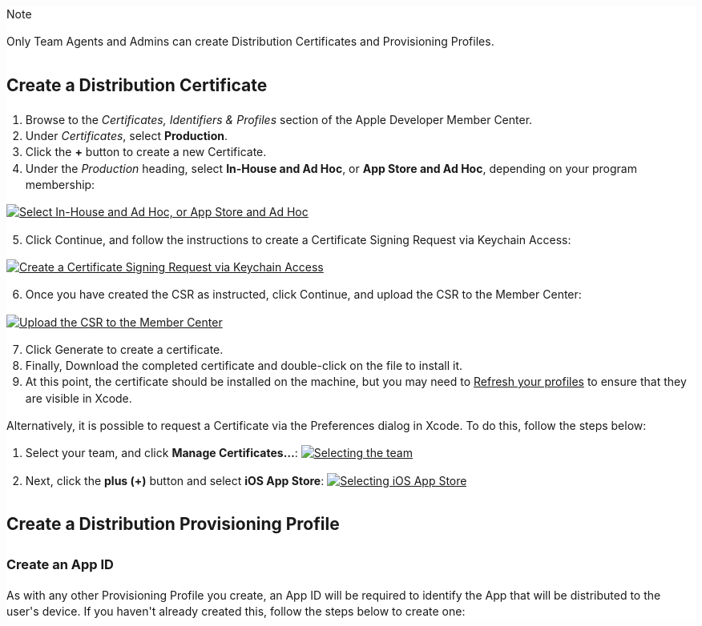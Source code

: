 > [!NOTE]
> Only Team Agents and Admins can create Distribution Certificates and Provisioning Profiles.

<a name="createcertificate" />

## Create a Distribution Certificate


1. Browse to the *Certificates, Identifiers & Profiles* section of the Apple Developer Member Center.
2. Under *Certificates*, select **Production**.
3. Click the **+** button to create a new Certificate.
4. Under the *Production* heading, select **In-House and Ad Hoc**, or **App Store and Ad Hoc**, depending on your program membership:

  [![](ad-hoc-distribution-images/cert-first-small.png "Select In-House and Ad Hoc, or App Store and Ad Hoc")](ad-hoc-distribution-images/cert-first-large.png#lightbox)

5. Click Continue, and follow the instructions to create a Certificate Signing Request via Keychain Access:

  [![](ad-hoc-distribution-images/createcertmanually02.png "Create a Certificate Signing Request via Keychain Access")](ad-hoc-distribution-images/createcertmanually02.png#lightbox)

6. Once you have created the CSR as instructed, click Continue, and upload the CSR to the Member Center:

  [![](ad-hoc-distribution-images/createcertmanually03.png "Upload the CSR to the Member Center")](ad-hoc-distribution-images/createcertmanually03.png#lightbox)

7. Click Generate to create a certificate.
8. Finally, Download the completed certificate and double-click on the file to install it.
9. At this point, the certificate should be installed on the machine, but you may need to [Refresh your profiles](~/ios/get-started/installation/device-provisioning/manual-provisioning.md#download) to ensure that they are visible in Xcode.

Alternatively, it is possible to request a Certificate via the Preferences dialog in Xcode. To do this, follow the steps below:

1.   Select your team, and click **Manage Certificates…**:
	[![](ad-hoc-distribution-images/selectteam.png "Selecting the team")](ad-hoc-distribution-images/selectteam.png#lightbox)

2.   Next, click the **plus (+)** button and select **iOS App Store**:
	[![](ad-hoc-distribution-images/selectcert.png "Selecting iOS App Store")](ad-hoc-distribution-images/selectcert.png#lightbox)

<a name="createprofile" />

## Create a Distribution Provisioning Profile

<a name="createappid" />

### Create an App ID
As with any other Provisioning Profile you create, an App ID will be required to identify the App that will be distributed to the user's device. If you haven't already created this, follow the steps below to create one:
